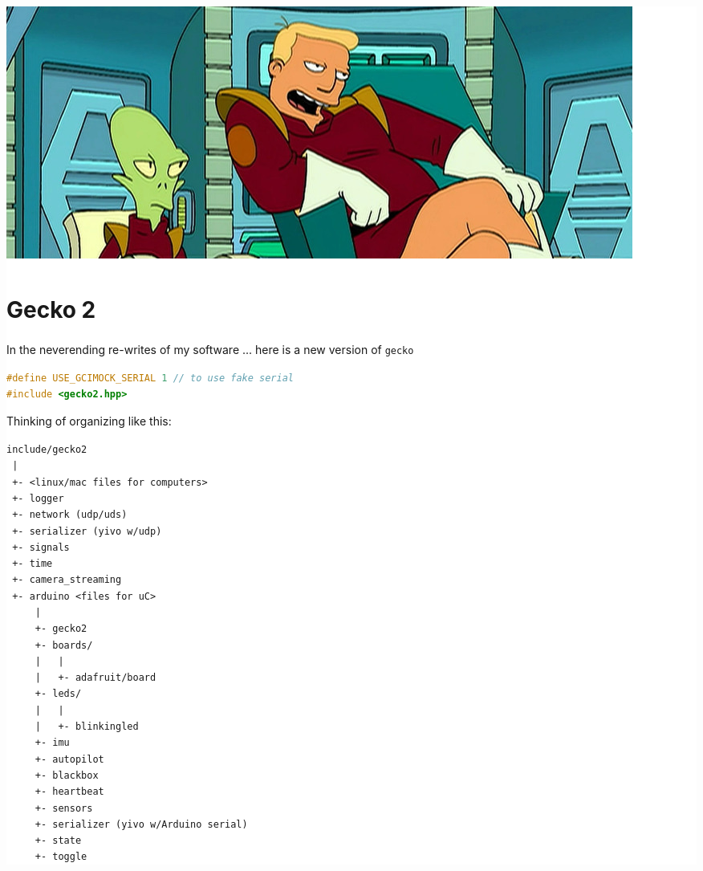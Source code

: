 ![](docs/header.jpg)

# Gecko 2

In the neverending re-writes of my software ... here is a new version of `gecko`

```cpp
#define USE_GCIMOCK_SERIAL 1 // to use fake serial
#include <gecko2.hpp>
```

Thinking of organizing like this:

```
include/gecko2
 |
 +- <linux/mac files for computers>
 +- logger
 +- network (udp/uds)
 +- serializer (yivo w/udp)
 +- signals
 +- time
 +- camera_streaming
 +- arduino <files for uC>
     |
     +- gecko2
     +- boards/
     |   |
     |   +- adafruit/board
     +- leds/
     |   |
     |   +- blinkingled
     +- imu
     +- autopilot
     +- blackbox
     +- heartbeat
     +- sensors
     +- serializer (yivo w/Arduino serial)
     +- state
     +- toggle
```
